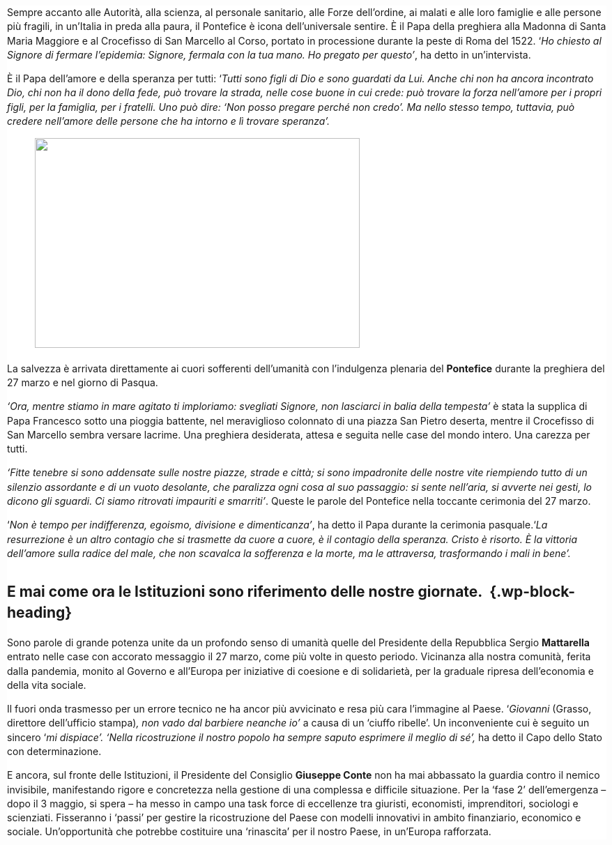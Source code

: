 Sempre accanto alle Autorità, alla scienza, al personale sanitario, alle Forze dell’ordine, ai malati e alle loro famiglie e alle persone più fragili, in un’Italia in preda alla paura, il Pontefice è icona dell’universale sentire. È il Papa della preghiera alla Madonna di Santa Maria Maggiore e al Crocefisso di San Marcello al Corso, portato in processione durante la peste di Roma del 1522. ‘_Ho chiesto al Signore di fermare l’epidemia: Signore, fermala con la tua mano. Ho pregato per questo’_, ha detto in un’intervista.&nbsp;

È il Papa dell’amore e della speranza per tutti: ‘_Tutti sono figli di Dio e sono guardati da Lui. Anche chi non ha ancora incontrato Dio, chi non ha il dono della fede, può trovare la strada, nelle cose buone in cui crede: può trovare la forza nell’amore per i propri figli, per la famiglia, per i fratelli. Uno può dire: ‘Non posso pregare perché non credo’. Ma nello stesso tempo, tuttavia, può credere nell’amore delle persone che ha intorno e lì trovare speranza’._

<div class="wp-block-image">
  <figure class="aligncenter size-large is-resized"><img decoding="async" loading="lazy" src="https://progressonline.it/wp-content/uploads/2020/04/mask-4934337_640.jpg" alt="" class="wp-image-12797" width="466" height="301" /></figure>
</div>

La salvezza è arrivata direttamente ai cuori sofferenti dell’umanità con l’indulgenza plenaria del **Pontefice** durante la preghiera del 27 marzo e nel giorno di Pasqua.

_‘Ora, mentre stiamo in mare agitato ti imploriamo: svegliati Signore, non lasciarci in balia della tempesta’_ è stata la supplica di Papa Francesco sotto una pioggia battente, nel meraviglioso colonnato di una piazza San Pietro deserta, mentre il Crocefisso di San Marcello sembra versare lacrime. Una preghiera desiderata, attesa e seguita nelle case del mondo intero. Una carezza per tutti.

_‘Fitte tenebre si sono addensate sulle nostre piazze, strade e città; si sono impadronite delle nostre vite riempiendo tutto di un silenzio assordante e di un vuoto desolante, che paralizza ogni cosa al suo passaggio: si sente nell’aria, si avverte nei gesti, lo dicono gli sguardi. Ci siamo ritrovati impauriti e smarriti’_. Queste le parole del Pontefice nella toccante cerimonia del 27 marzo.

‘_Non è tempo per indifferenza, egoismo, divisione e dimenticanza’_, ha detto il Papa durante la cerimonia pasquale.‘_La resurrezione è un altro contagio che si trasmette da cuore a cuore, è il contagio della speranza. Cristo è risorto. È la vittoria dell’amore sulla radice del male, che non scavalca la sofferenza e la morte, ma le attraversa, trasformando i mali in bene’.&nbsp;_

## E mai come ora le Istituzioni sono riferimento delle nostre giornate.**_&nbsp;_** {.wp-block-heading}

Sono parole di grande potenza unite da un profondo senso di umanità quelle del Presidente della Repubblica Sergio **Mattarella** entrato nelle case con accorato messaggio il 27 marzo, come più volte in questo periodo. Vicinanza alla nostra comunità, ferita dalla pandemia, monito al Governo e all’Europa per iniziative di coesione e di solidarietà, per la graduale ripresa dell’economia e della vita sociale.&nbsp;

Il fuori onda trasmesso per un errore tecnico ne ha ancor più avvicinato e resa più cara l’immagine al Paese. ‘_Giovanni_ (Grasso, direttore dell’ufficio stampa)_, non vado dal barbiere neanche io’_ a causa di un ‘ciuffo ribelle’. Un inconveniente cui è seguito un sincero ‘_mi dispiace’._ _‘Nella ricostruzione il nostro popolo ha sempre saputo esprimere il meglio di sé’,_ ha detto il Capo dello Stato con determinazione.

E ancora, sul fronte delle Istituzioni, il Presidente del Consiglio **Giuseppe Conte** non ha mai abbassato la guardia contro il nemico invisibile, manifestando rigore e concretezza nella gestione di una complessa e difficile situazione. Per la ‘fase 2’ dell’emergenza &#8211; dopo il 3 maggio, si spera &#8211; ha messo in campo una task force di eccellenze tra giuristi, economisti, imprenditori, sociologi e scienziati. Fisseranno i ‘passi’ per gestire la ricostruzione del Paese con modelli innovativi in ambito finanziario, economico e sociale. Un’opportunità che potrebbe costituire una ‘rinascita’ per il nostro Paese, in un’Europa rafforzata.
